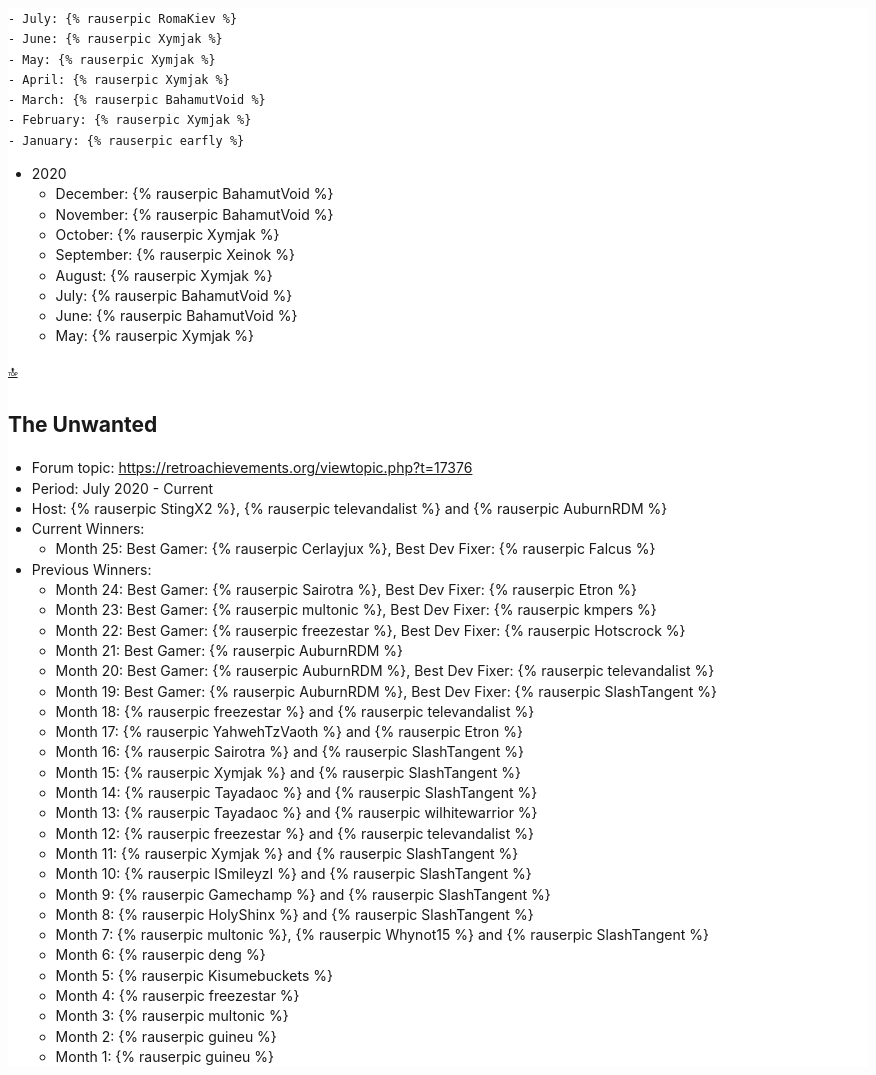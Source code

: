     - July: {% rauserpic RomaKiev %}
    - June: {% rauserpic Xymjak %}
    - May: {% rauserpic Xymjak %}
    - April: {% rauserpic Xymjak %}
    - March: {% rauserpic BahamutVoid %}
    - February: {% rauserpic Xymjak %}
    - January: {% rauserpic earfly %}
  - 2020
    - December: {% rauserpic BahamutVoid %}
    - November: {% rauserpic BahamutVoid %}
    - October: {% rauserpic Xymjak %}
    - September: {% rauserpic Xeinok %}
    - August: {% rauserpic Xymjak %}
    - July: {% rauserpic BahamutVoid %}
    - June: {% rauserpic BahamutVoid %}
    - May: {% rauserpic Xymjak %}
  
<a href="#top">:top:</a>


## The Unwanted

- Forum topic: <https://retroachievements.org/viewtopic.php?t=17376>
- Period: July 2020 - Current
- Host: {% rauserpic StingX2 %}, {% rauserpic televandalist %} and {% rauserpic AuburnRDM %}
- Current Winners:
  - Month 25: Best Gamer: {% rauserpic Cerlayjux %}, Best Dev Fixer: {% rauserpic Falcus %}
- Previous Winners:
  - Month 24: Best Gamer: {% rauserpic Sairotra %}, Best Dev Fixer: {% rauserpic Etron %}
  - Month 23: Best Gamer: {% rauserpic multonic %}, Best Dev Fixer: {% rauserpic kmpers %}
  - Month 22: Best Gamer: {% rauserpic freezestar %}, Best Dev Fixer: {% rauserpic Hotscrock %}
  - Month 21: Best Gamer: {% rauserpic AuburnRDM %}
  - Month 20: Best Gamer: {% rauserpic AuburnRDM %}, Best Dev Fixer: {% rauserpic televandalist %}
  - Month 19: Best Gamer: {% rauserpic AuburnRDM %}, Best Dev Fixer: {% rauserpic SlashTangent %}
  - Month 18: {% rauserpic freezestar %} and {% rauserpic televandalist %}
  - Month 17: {% rauserpic YahwehTzVaoth %} and {% rauserpic Etron %}
  - Month 16: {% rauserpic Sairotra %} and {% rauserpic SlashTangent %}
  - Month 15: {% rauserpic Xymjak %} and {% rauserpic SlashTangent %}
  - Month 14: {% rauserpic Tayadaoc %} and {% rauserpic SlashTangent %}
  - Month 13: {% rauserpic Tayadaoc %} and {% rauserpic wilhitewarrior %}
  - Month 12: {% rauserpic freezestar %} and {% rauserpic televandalist %}
  - Month 11: {% rauserpic Xymjak %} and {% rauserpic SlashTangent %}
  - Month 10: {% rauserpic ISmileyzI %} and {% rauserpic SlashTangent %}
  - Month 9: {% rauserpic Gamechamp %} and {% rauserpic SlashTangent %}
  - Month 8: {% rauserpic HolyShinx %} and {% rauserpic SlashTangent %}
  - Month 7: {% rauserpic multonic %}, {% rauserpic Whynot15 %} and {% rauserpic SlashTangent %}
  - Month 6: {% rauserpic deng %}
  - Month 5: {% rauserpic Kisumebuckets %}
  - Month 4: {% rauserpic freezestar %}
  - Month 3: {% rauserpic multonic %}
  - Month 2: {% rauserpic guineu %}
  - Month 1: {% rauserpic guineu %}
